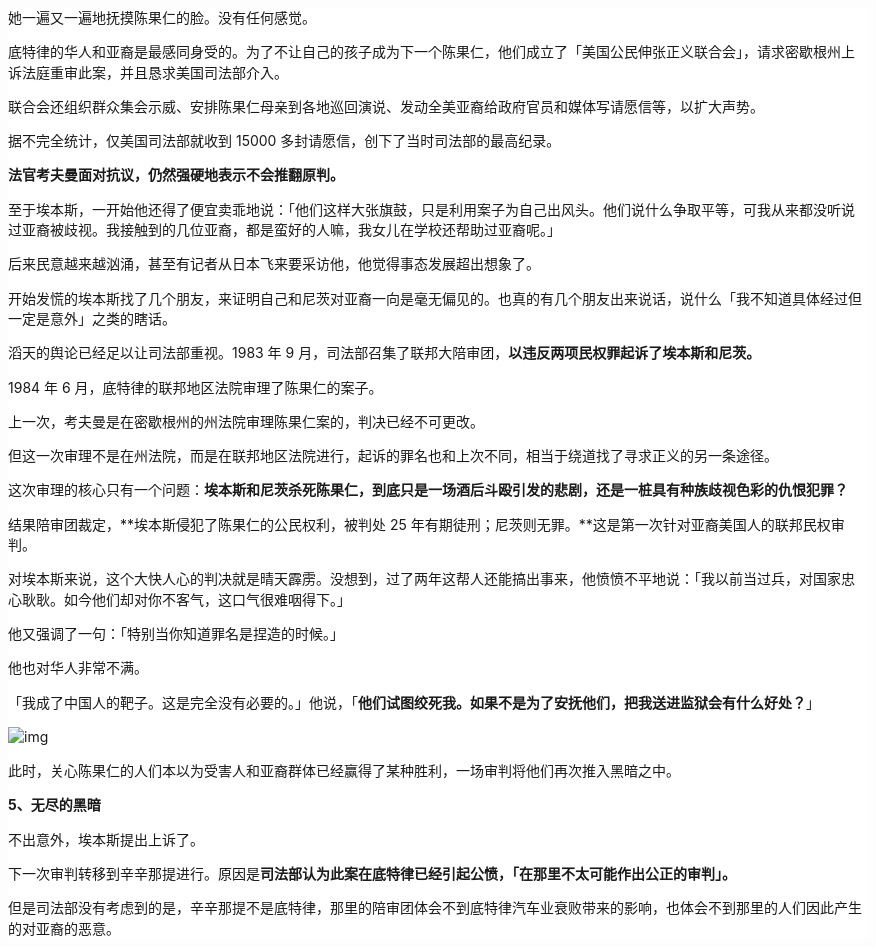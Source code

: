 她一遍又一遍地抚摸陈果仁的脸。没有任何感觉。


底特律的华人和亚裔是最感同身受的。为了不让自己的孩子成为下一个陈果仁，他们成立了「美国公民伸张正义联合会」，请求密歇根州上诉法庭重审此案，并且恳求美国司法部介入。


联合会还组织群众集会示威、安排陈果仁母亲到各地巡回演说、发动全美亚裔给政府官员和媒体写请愿信等，以扩大声势。


据不完全统计，仅美国司法部就收到 15000 多封请愿信，创下了当时司法部的最高纪录。


**法官考夫曼面对抗议，仍然强硬地表示不会推翻原判。**


至于埃本斯，一开始他还得了便宜卖乖地说：「他们这样大张旗鼓，只是利用案子为自己出风头。他们说什么争取平等，可我从来都没听说过亚裔被歧视。我接触到的几位亚裔，都是蛮好的人嘛，我女儿在学校还帮助过亚裔呢。」


后来民意越来越汹涌，甚至有记者从日本飞来要采访他，他觉得事态发展超出想象了。


开始发慌的埃本斯找了几个朋友，来证明自己和尼茨对亚裔一向是毫无偏见的。也真的有几个朋友出来说话，说什么「我不知道具体经过但一定是意外」之类的瞎话。


滔天的舆论已经足以让司法部重视。1983 年 9 月，司法部召集了联邦大陪审团，**以违反两项民权罪起诉了埃本斯和尼茨。**


1984 年 6 月，底特律的联邦地区法院审理了陈果仁的案子。


上一次，考夫曼是在密歇根州的州法院审理陈果仁案的，判决已经不可更改。


但这一次审理不是在州法院，而是在联邦地区法院进行，起诉的罪名也和上次不同，相当于绕道找了寻求正义的另一条途径。


这次审理的核心只有一个问题：**埃本斯和尼茨杀死陈果仁，到底只是一场酒后斗殴引发的悲剧，还是一桩具有种族歧视色彩的仇恨犯罪？**


结果陪审团裁定，**埃本斯侵犯了陈果仁的公民权利，被判处 25 年有期徒刑；尼茨则无罪。**这是第一次针对亚裔美国人的联邦民权审判。


对埃本斯来说，这个大快人心的判决就是晴天霹雳。没想到，过了两年这帮人还能搞出事来，他愤愤不平地说：「我以前当过兵，对国家忠心耿耿。如今他们却对你不客气，这口气很难咽得下。」


他又强调了一句：「特别当你知道罪名是捏造的时候。」


他也对华人非常不满。


「我成了中国人的靶子。这是完全没有必要的。」他说，「**他们试图绞死我。如果不是为了安抚他们，把我送进监狱会有什么好处？**」


![img](https://pic4.zhimg.com/v2-e826f6dabc082caf9e7d7e8cf02c4bc5.webp)

此时，关心陈果仁的人们本以为受害人和亚裔群体已经赢得了某种胜利，一场审判将他们再次推入黑暗之中。


**5、无尽的黑暗**


不出意外，埃本斯提出上诉了。


下一次审判转移到辛辛那提进行。原因是**司法部认为此案在底特律已经引起公愤，「在那里不太可能作出公正的审判」。**


但是司法部没有考虑到的是，辛辛那提不是底特律，那里的陪审团体会不到底特律汽车业衰败带来的影响，也体会不到那里的人们因此产生的对亚裔的恶意。
